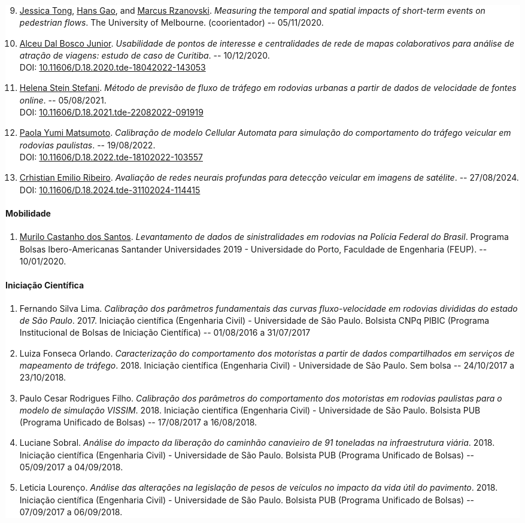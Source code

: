 9. [Jessica Tong](https://www.linkedin.com/in/jessicaytong/), [Hans Gao](https://www.linkedin.com/in/hansgao/), and [Marcus Rzanovski](https://www.linkedin.com/in/marcus-rzanovski-01644928b/). *Measuring the temporal and spatial impacts of short-term events on pedestrian flows*. The University of Melbourne. (coorientador) -- 05/11/2020.

10. [Alceu Dal Bosco Junior](https://lattes.cnpq.br/7512695029586698). *Usabilidade de pontos de interesse e centralidades de rede de mapas colaborativos para análise de atração de viagens: estudo de caso de Curitiba*. -- 10/12/2020.\
DOI: [10.11606/D.18.2020.tde-18042022-143053](https://doi.org/10.11606/D.18.2020.tde-18042022-143053)

11. [Helena Stein Stefani](https://lattes.cnpq.br/2263620972100266). *Método de previsão de fluxo de tráfego em rodovias urbanas a partir de dados de velocidade de fontes online*. -- 05/08/2021.\
DOI: [10.11606/D.18.2021.tde-22082022-091919](https://doi.org/10.11606/D.18.2021.tde-22082022-091919)

12. [Paola Yumi Matsumoto](https://lattes.cnpq.br/6933325479741942). *Calibração de modelo Cellular Automata para simulação do comportamento do tráfego veicular em rodovias paulistas*. -- 19/08/2022.\
DOI: [10.11606/D.18.2022.tde-18102022-103557](https://doi.org/10.11606/D.18.2022.tde-18102022-103557)

13. [Crhistian Emilio Ribeiro](). *Avaliação de redes neurais profundas para detecção veicular em imagens de satélite*. -- 27/08/2024.\
DOI: [10.11606/D.18.2024.tde-31102024-114415](https://doi.org/10.11606/D.18.2024.tde-31102024-114415)


#### Mobilidade

1. [Murilo Castanho dos Santos](http://lattes.cnpq.br/2536506124962179). *Levantamento de dados de sinistralidades em rodovias na Polícia Federal do Brasil*. Programa Bolsas Ibero-Americanas Santander Universidades 2019 - Universidade do Porto, Faculdade de Engenharia (FEUP). -- 10/01/2020. 


#### Iniciação Científica

1. Fernando Silva Lima. *Calibração dos parâmetros fundamentais das curvas fluxo-velocidade em rodovias divididas do estado de São Paulo*. 2017. Iniciação científica (Engenharia Civil) - Universidade de São Paulo. Bolsista CNPq PIBIC (Programa Institucional de Bolsas de Iniciação Científica) -- 01/08/2016 a 31/07/2017

2. Luiza Fonseca Orlando. *Caracterização do comportamento dos motoristas a partir de dados compartilhados em serviços de  mapeamento de tráfego*. 2018. Iniciação científica (Engenharia Civil) - Universidade de São Paulo. Sem bolsa -- 24/10/2017 a 23/10/2018.

3. Paulo Cesar Rodrigues Filho. *Calibração dos parâmetros do  comportamento dos motoristas em rodovias paulistas para o modelo de simulação VISSIM*. 2018. Iniciação científica (Engenharia Civil) - Universidade de São Paulo. Bolsista PUB (Programa Unificado de Bolsas) -- 17/08/2017 a 16/08/2018.

4. Luciane Sobral. *Análise do impacto da liberação do caminhão canavieiro de 91 toneladas na infraestrutura viária*. 2018. Iniciação científica (Engenharia Civil) - Universidade de São Paulo. Bolsista PUB (Programa Unificado de Bolsas) -- 05/09/2017 a 04/09/2018.

5. Leticia Lourenço. *Análise das alterações na legislação de pesos de veículos no impacto da  vida útil do pavimento*. 2018. Iniciação científica (Engenharia Civil) - Universidade de São Paulo. Bolsista PUB (Programa Unificado de Bolsas) -- 07/09/2017 a 06/09/2018.
